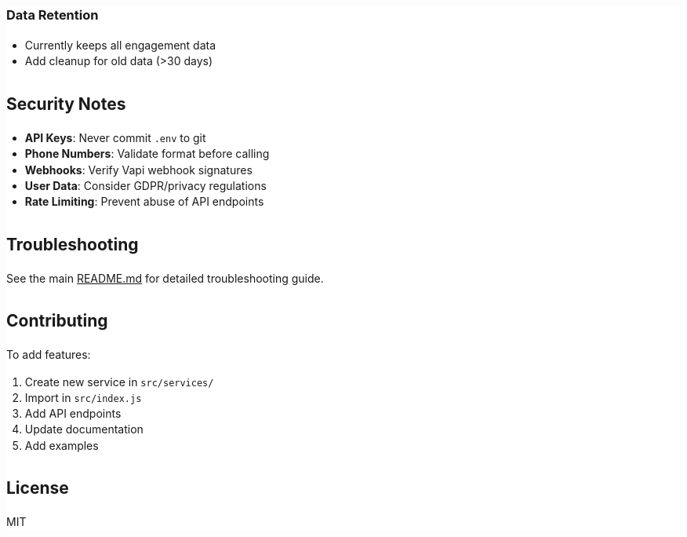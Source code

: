 ### Data Retention
- Currently keeps all engagement data
- Add cleanup for old data (>30 days)

## Security Notes

- **API Keys**: Never commit `.env` to git
- **Phone Numbers**: Validate format before calling
- **Webhooks**: Verify Vapi webhook signatures
- **User Data**: Consider GDPR/privacy regulations
- **Rate Limiting**: Prevent abuse of API endpoints

## Troubleshooting

See the main [README.md](README.md) for detailed troubleshooting guide.

## Contributing

To add features:
1. Create new service in `src/services/`
2. Import in `src/index.js`
3. Add API endpoints
4. Update documentation
5. Add examples

## License

MIT

